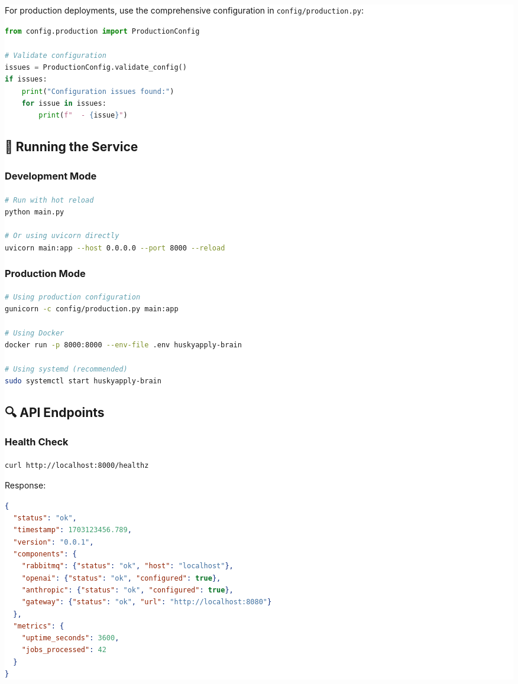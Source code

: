 For production deployments, use the comprehensive configuration in `config/production.py`:

```python
from config.production import ProductionConfig

# Validate configuration
issues = ProductionConfig.validate_config()
if issues:
    print("Configuration issues found:")
    for issue in issues:
        print(f"  - {issue}")
```

## 🚦 Running the Service

### Development Mode

```bash
# Run with hot reload
python main.py

# Or using uvicorn directly
uvicorn main:app --host 0.0.0.0 --port 8000 --reload
```

### Production Mode

```bash
# Using production configuration
gunicorn -c config/production.py main:app

# Using Docker
docker run -p 8000:8000 --env-file .env huskyapply-brain

# Using systemd (recommended)
sudo systemctl start huskyapply-brain
```

## 🔍 API Endpoints

### Health Check

```bash
curl http://localhost:8000/healthz
```

Response:
```json
{
  "status": "ok",
  "timestamp": 1703123456.789,
  "version": "0.0.1",
  "components": {
    "rabbitmq": {"status": "ok", "host": "localhost"},
    "openai": {"status": "ok", "configured": true},
    "anthropic": {"status": "ok", "configured": true},
    "gateway": {"status": "ok", "url": "http://localhost:8080"}
  },
  "metrics": {
    "uptime_seconds": 3600,
    "jobs_processed": 42
  }
}
```
